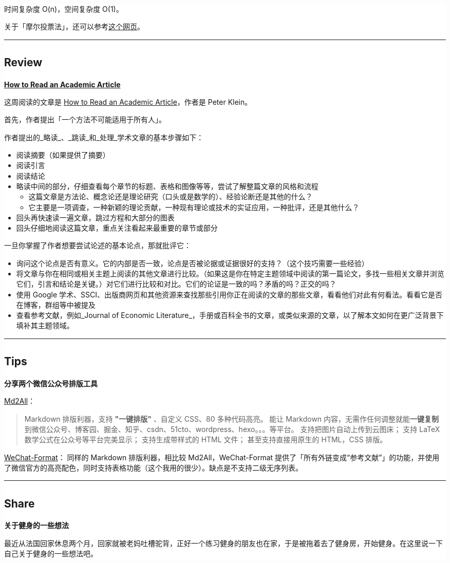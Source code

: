 时间复杂度 O(n)，空间复杂度 O(1)。

关于「摩尔投票法」，还可以参考[这个网页](https://www.cs.utexas.edu/~moore/best-ideas/mjrty/example.html#step13)。

----
## Review
**[How to Read an Academic Article](https://organizationsandmarkets.com/2010/08/31/how-to-read-an-academic-article/)**

这周阅读的文章是 [How to Read an Academic Article](https://organizationsandmarkets.com/2010/08/31/how-to-read-an-academic-article/)，作者是 Peter Klein。

首先，作者提出「一个方法不可能适用于所有人」。

作者提出的_略读_、_跳读_和_处理_学术文章的基本步骤如下：
* 阅读摘要（如果提供了摘要）
* 阅读引言
* 阅读结论
* 略读中间的部分，仔细查看每个章节的标题、表格和图像等等，尝试了解整篇文章的风格和流程
	* 这篇文章是方法论、概念论还是理论研究（口头或是数学的）、经验论断还是其他的什么？
	* 它主要是一项调查，一种新颖的理论贡献，一种现有理论或技术的实证应用，一种批评，还是其他什么？
* 回头再快速读一遍文章，跳过方程和大部分的图表
* 回头仔细地阅读这篇文章，重点关注看起来最重要的章节或部分

一旦你掌握了作者想要尝试论述的基本论点，那就批评它：
* 询问这个论点是否有意义。它的内部是否一致，论点是否被论据或证据很好的支持？（这个技巧需要一些经验）
* 将文章与你在相同或相关主题上阅读的其他文章进行比较。（如果这是你在特定主题领域中阅读的第一篇论文，多找一些相关文章并浏览它们，引言和结论是关键。）对它们进行比较和对比。它们的论证是一致的吗？矛盾的吗？正交的吗？
* 使用 Google 学术、SSCI、出版商网页和其他资源来查找那些引用你正在阅读的文章的那些文章，看看他们对此有何看法。看看它是否在博客，群组等中被提及
* 查看参考文献，例如_Journal of Economic Literature_，手册或百科全书的文章，或类似来源的文章，以了解本文如何在更广泛背景下填补其主题领域。

----
## Tips
**分享两个微信公众号排版工具**

[Md2All](http://md.aclickall.com/)：
> Markdown 排版利器，支持 **"一键排版"** 、自定义 CSS、80 多种代码高亮。
> 能让 Markdown 内容，无需作任何调整就能**一键复制**到微信公众号、博客园、掘金、知乎、csdn、51cto、wordpress、hexo。。。等平台。
> 支持把图片自动上传到云图床；
> 支持 LaTeX 数学公式在公众号等平台完美显示；
> 支持生成带样式的 HTML 文件；
> 甚至支持直接用原生的 HTML，CSS 排版。

[WeChat-Format](https://lab.lyric.im/wxformat)：
同样的 Markdown 排版利器，相比较 Md2All，WeChat-Format 提供了「所有外链变成“参考文献”」的功能，并使用了微信官方的高亮配色，同时支持表格功能（这个我用的很少）。缺点是不支持二级无序列表。

----
## Share
**关于健身的一些想法**

最近从法国回家休息两个月，回家就被老妈吐槽驼背，正好一个练习健身的朋友也在家，于是被拖着去了健身房，开始健身。在这里说一下自己关于健身的一些想法吧。
